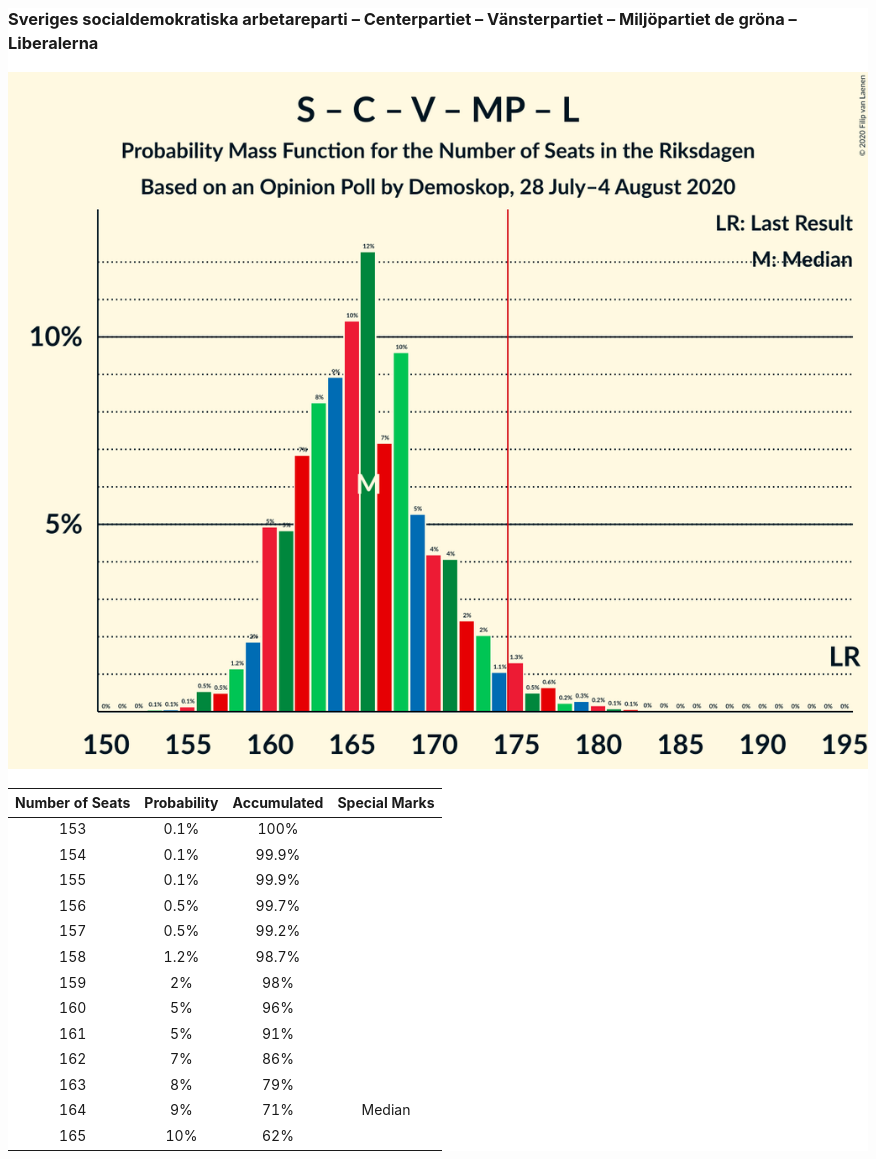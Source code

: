 ### Sveriges socialdemokratiska arbetareparti – Centerpartiet – Vänsterpartiet – Miljöpartiet de gröna – Liberalerna

![Graph with seats probability mass function not yet produced](2020-08-04-Demoskop-coalitions-seats-pmf-s–c–v–mp–l.png "Seats Probability Mass Function")

| Number of Seats | Probability | Accumulated | Special Marks |
|:---------------:|:-----------:|:-----------:|:-------------:|
| 153 | 0.1% | 100% |  |
| 154 | 0.1% | 99.9% |  |
| 155 | 0.1% | 99.9% |  |
| 156 | 0.5% | 99.7% |  |
| 157 | 0.5% | 99.2% |  |
| 158 | 1.2% | 98.7% |  |
| 159 | 2% | 98% |  |
| 160 | 5% | 96% |  |
| 161 | 5% | 91% |  |
| 162 | 7% | 86% |  |
| 163 | 8% | 79% |  |
| 164 | 9% | 71% | Median |
| 165 | 10% | 62% |  |